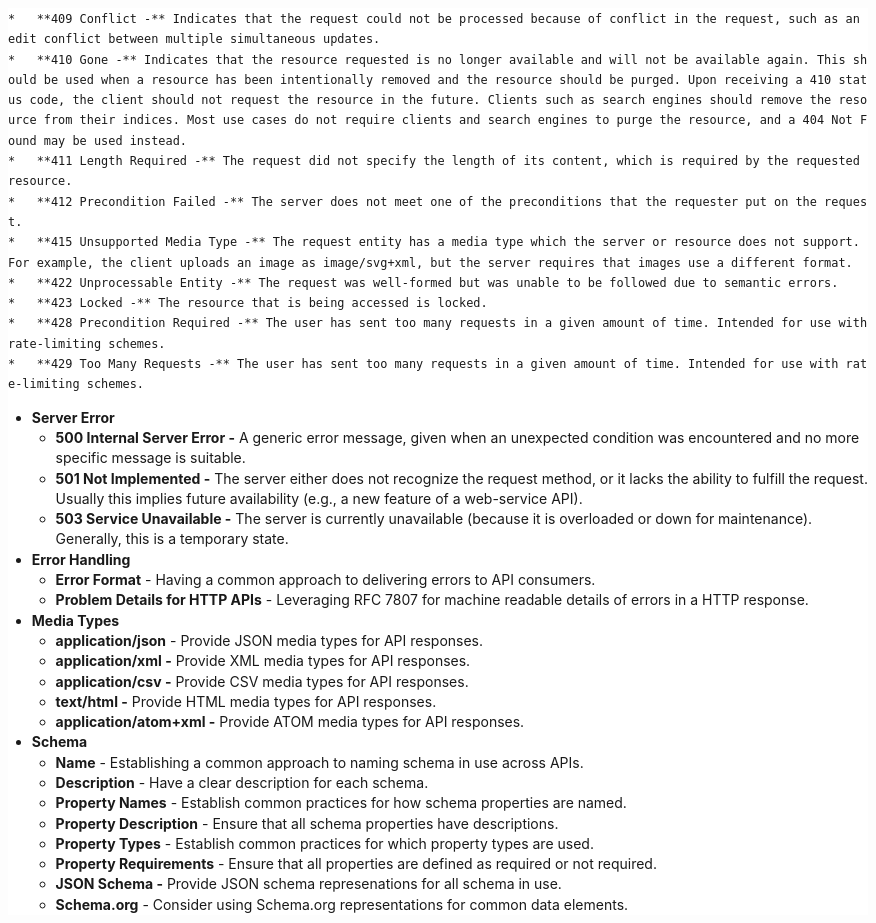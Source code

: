     *   **409 Conflict -** Indicates that the request could not be processed because of conflict in the request, such as an edit conflict between multiple simultaneous updates.
    *   **410 Gone -** Indicates that the resource requested is no longer available and will not be available again. This should be used when a resource has been intentionally removed and the resource should be purged. Upon receiving a 410 status code, the client should not request the resource in the future. Clients such as search engines should remove the resource from their indices. Most use cases do not require clients and search engines to purge the resource, and a 404 Not Found may be used instead.
    *   **411 Length Required -** The request did not specify the length of its content, which is required by the requested resource.
    *   **412 Precondition Failed -** The server does not meet one of the preconditions that the requester put on the request.
    *   **415 Unsupported Media Type -** The request entity has a media type which the server or resource does not support. For example, the client uploads an image as image/svg+xml, but the server requires that images use a different format.
    *   **422 Unprocessable Entity -** The request was well-formed but was unable to be followed due to semantic errors.
    *   **423 Locked -** The resource that is being accessed is locked.
    *   **428 Precondition Required -** The user has sent too many requests in a given amount of time. Intended for use with rate-limiting schemes.
    *   **429 Too Many Requests -** The user has sent too many requests in a given amount of time. Intended for use with rate-limiting schemes.
*   **Server Error**
    *   **500 Internal Server Error -** A generic error message, given when an unexpected condition was encountered and no more specific message is suitable.
    *   **501 Not Implemented -** The server either does not recognize the request method, or it lacks the ability to fulfill the request. Usually this implies future availability (e.g., a new feature of a web-service API).
    *   **503 Service Unavailable -** The server is currently unavailable (because it is overloaded or down for maintenance). Generally, this is a temporary state.
*   **Error Handling**
    *   **Error Format** - Having a common approach to delivering errors to API consumers.
    *   **Problem Details for HTTP APIs** - Leveraging RFC 7807 for machine readable details of errors in a HTTP response.
*   **Media Types**
    *   **application/json** \- Provide JSON media types for API responses.
    *   **application/xml -** Provide XML media types for API responses.
    *   **application/csv -** Provide CSV media types for API responses.
    *   **text/html -** Provide HTML media types for API responses.
    *   **application/atom+xml -** Provide ATOM media types for API responses.
*   **Schema**
    *   **Name** - Establishing a common approach to naming schema in use across APIs.
    *   **Description** - Have a clear description for each schema.
    *   **Property Names** \- Establish common practices for how schema properties are named.
    *   **Property Description** \- Ensure that all schema properties have descriptions.
    *   **Property Types** \- Establish common practices for which property types are used.
    *   **Property Requirements** \- Ensure that all properties are defined as required or not required.
    *   **JSON Schema -** Provide JSON schema represenations for all schema in use.
    *   **Schema.org** \- Consider using Schema.org representations for common data elements.
